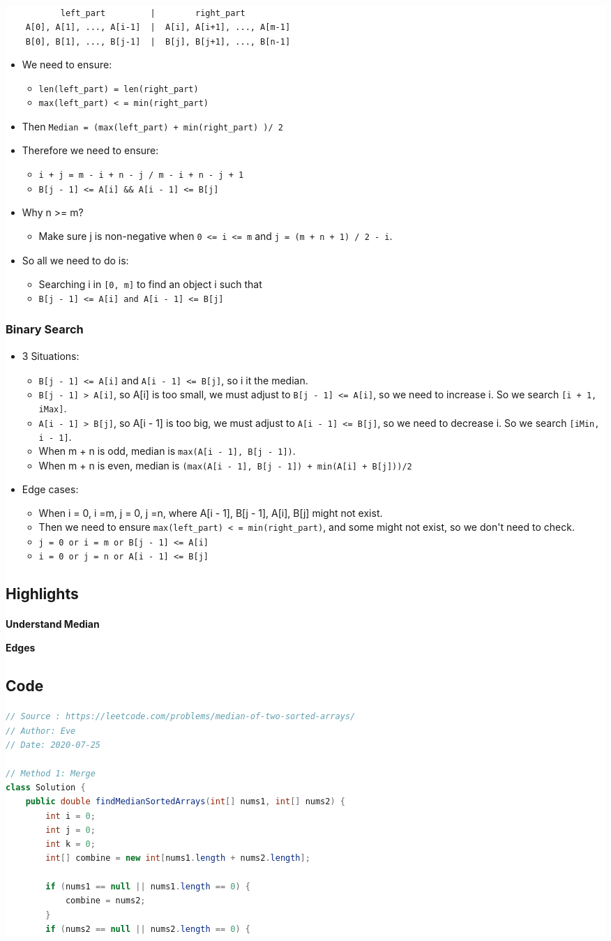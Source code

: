 ```
           left_part         |        right_part
    A[0], A[1], ..., A[i-1]  |  A[i], A[i+1], ..., A[m-1]
    B[0], B[1], ..., B[j-1]  |  B[j], B[j+1], ..., B[n-1]
```

* We need to ensure: 
  * `len(left_part) = len(right_part)`
  * `max(left_part) < = min(right_part)`

* Then `Median = (max(left_part) + min(right_part) )/ 2`

* Therefore we need to ensure: 
  * `i + j = m - i + n - j / m - i + n - j + 1`
  * `B[j - 1] <= A[i] && A[i - 1] <= B[j]`
* Why n >= m?
  * Make sure j is non-negative when `0 <= i <= m` and `j = (m + n + 1) / 2 - i`.

* So all we need to do is:
  * Searching i in `[0, m]` to find an object i such that
  * `B[j - 1] <= A[i] and A[i - 1] <= B[j]`

### **Binary Search**

* 3 Situations:

  * `B[j - 1] <= A[i]` and `A[i - 1] <= B[j]`, so i it the median.
  * `B[j - 1] > A[i]`, so A[i] is too small, we must adjust to `B[j - 1] <= A[i]`, so we need to increase i. So we search `[i + 1, iMax]`.
  * `A[i - 1] > B[j]`, so A[i - 1] is too big, we must adjust to `A[i - 1] <= B[j]`, so we need to decrease i. So we search `[iMin, i - 1]`.
  * When m + n is odd, median is `max(A[i - 1], B[j - 1])`.
  * When m + n is even, median is `(max(A[i - 1], B[j - 1]) + min(A[i] + B[j]))/2`

* Edge cases:

  * When i = 0, i =m, j = 0, j =n, where A[i - 1], B[j - 1], A[i], B[j] might not exist.
  * Then we need to ensure `max(left_part) < = min(right_part)`, and some might not exist, so we don't need to check.
  * `j = 0 or i = m or B[j - 1] <= A[i]`
  * `i = 0 or j = n or A[i - 1] <= B[j]`


## Highlights

**Understand Median**

**Edges**

## Code

```java
// Source : https://leetcode.com/problems/median-of-two-sorted-arrays/
// Author: Eve
// Date: 2020-07-25

// Method 1: Merge
class Solution {
    public double findMedianSortedArrays(int[] nums1, int[] nums2) {
        int i = 0;
        int j = 0;
        int k = 0;
        int[] combine = new int[nums1.length + nums2.length];
            
        if (nums1 == null || nums1.length == 0) {
            combine = nums2;
        }
        if (nums2 == null || nums2.length == 0) {
```